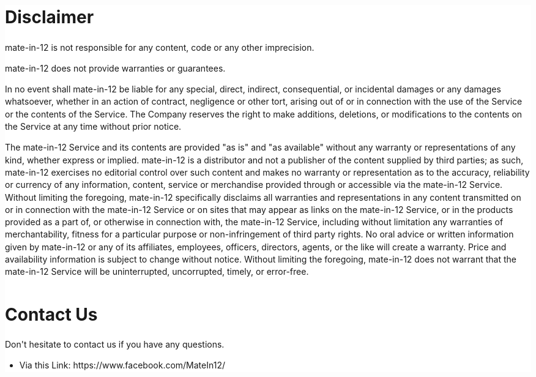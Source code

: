 <h1>Disclaimer</h1>
<p>mate-in-12 is not responsible for any content, code or any other imprecision.</p>
<p>mate-in-12 does not provide warranties or guarantees.</p>
<p>In no event shall mate-in-12 be liable for any special, direct, indirect, consequential, or incidental damages or any damages whatsoever, whether in an action of contract, negligence or other tort, arising out of or in connection with the use of the Service or the contents of the Service. The Company reserves the right to make additions, deletions, or modifications to the contents on the Service at any time without prior notice.</p>
<p>The mate-in-12 Service and its contents are provided "as is" and "as available" without any warranty or representations of any kind, whether express or implied. mate-in-12 is a distributor and not a publisher of the content supplied by third parties; as such, mate-in-12 exercises no editorial control over such content and makes no warranty or representation as to the accuracy, reliability or currency of any information, content, service or merchandise provided through or accessible via the mate-in-12 Service. Without limiting the foregoing, mate-in-12 specifically disclaims all warranties and representations in any content transmitted on or in connection with the mate-in-12 Service or on sites that may appear as links on the mate-in-12 Service, or in the products provided as a part of, or otherwise in connection with, the mate-in-12 Service, including without limitation any warranties of merchantability, fitness for a particular purpose or non-infringement of third party rights. No oral advice or written information given by mate-in-12 or any of its affiliates, employees, officers, directors, agents, or the like will create a warranty. Price and availability information is subject to change without notice. Without limiting the foregoing, mate-in-12 does not warrant that the mate-in-12 Service will be uninterrupted, uncorrupted, timely, or error-free.</p>

<h1>Contact Us</h1>
<p>Don't hesitate to contact us if you have any questions.</p>
<ul><li>Via this Link:  https://www.facebook.com/MateIn12/</li>
</ul></body>
</html>
